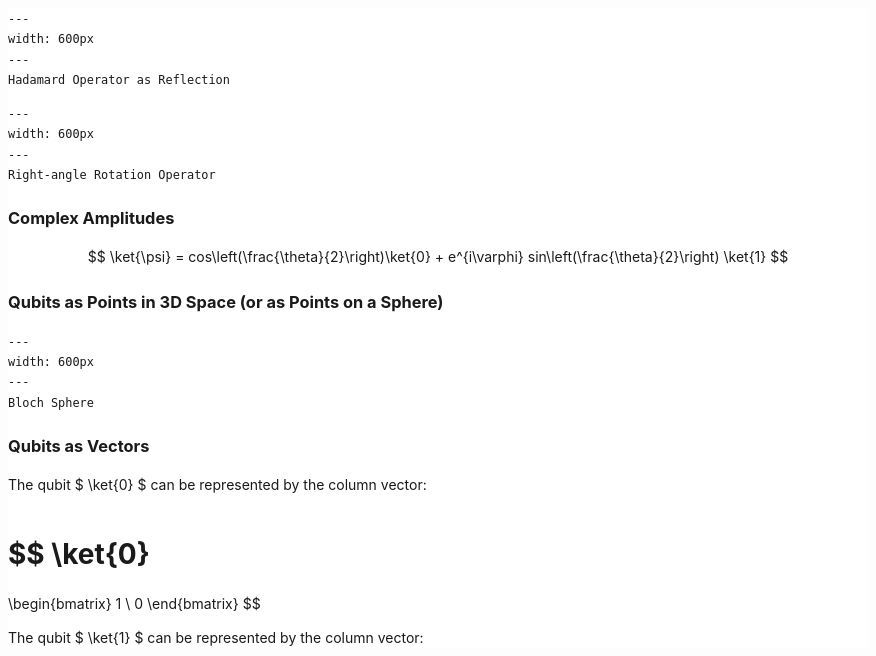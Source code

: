 
 
```{figure} ./figures/quantum-ops-hadamard.svg
---
width: 600px
---
Hadamard Operator as Reflection
```




 ```{figure} ./figures/quantum-ops-rotate.svg
---
width: 600px
---
Right-angle Rotation Operator
```



###  Complex Amplitudes

$$
\ket{\psi} = cos\left(\frac{\theta}{2}\right)\ket{0} + e^{i\varphi} sin\left(\frac{\theta}{2}\right) \ket{1}
$$


###  Qubits as Points in 3D Space (or as Points on a Sphere)   



 ```{figure} ./figures/qs-blochsphere.svg
---
width: 600px
---
Bloch Sphere
```




###  Qubits as Vectors   


The qubit  $  \ket{0}  $  can be represented by the column vector:

$$
\ket{0} 
= 
\begin{bmatrix}
  1 \\
  0
\end{bmatrix}
$$


The qubit  $  \ket{1}  $  can be represented by the column vector:

